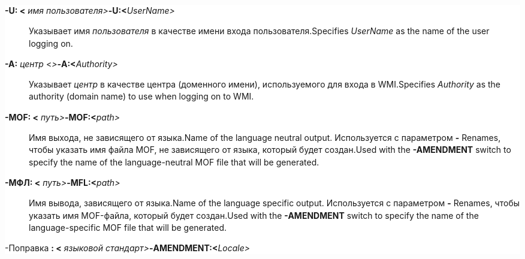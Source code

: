 </dd> <dt>

<span data-ttu-id="55a3a-160"><span id="-U__UserName_"></span><span id="-u__username_"></span><span id="-U__USERNAME_"></span>**-U: <** _имя пользователя_*_>_*</span><span class="sxs-lookup"><span data-stu-id="55a3a-160"><span id="-U__UserName_"></span><span id="-u__username_"></span><span id="-U__USERNAME_"></span>**-U:<**_UserName_*_>_*</span></span>
</dt> <dd>

<span data-ttu-id="55a3a-161">Указывает имя *пользователя* в качестве имени входа пользователя.</span><span class="sxs-lookup"><span data-stu-id="55a3a-161">Specifies *UserName* as the name of the user logging on.</span></span>

</dd> <dt>

<span data-ttu-id="55a3a-162"><span id="-A__Authority_"></span><span id="-a__authority_"></span><span id="-A__AUTHORITY_"></span>**-A:** _центр_ <*_>_*</span><span class="sxs-lookup"><span data-stu-id="55a3a-162"><span id="-A__Authority_"></span><span id="-a__authority_"></span><span id="-A__AUTHORITY_"></span>**-A:<**_Authority_*_>_*</span></span>
</dt> <dd>

<span data-ttu-id="55a3a-163">Указывает *центр* в качестве центра (доменного имени), используемого для входа в WMI.</span><span class="sxs-lookup"><span data-stu-id="55a3a-163">Specifies *Authority* as the authority (domain name) to use when logging on to WMI.</span></span>

</dd> <dt>

<span data-ttu-id="55a3a-164"><span id="-MOF__path_"></span><span id="-mof__path_"></span><span id="-MOF__PATH_"></span>**-MOF: <** _путь_*_>_*</span><span class="sxs-lookup"><span data-stu-id="55a3a-164"><span id="-MOF__path_"></span><span id="-mof__path_"></span><span id="-MOF__PATH_"></span>**-MOF:<**_path_*_>_*</span></span>
</dt> <dd>

<span data-ttu-id="55a3a-165">Имя выхода, не зависящего от языка.</span><span class="sxs-lookup"><span data-stu-id="55a3a-165">Name of the language neutral output.</span></span> <span data-ttu-id="55a3a-166">Используется с параметром **-** Renames, чтобы указать имя файла MOF, не зависящего от языка, который будет создан.</span><span class="sxs-lookup"><span data-stu-id="55a3a-166">Used with the **-AMENDMENT** switch to specify the name of the language-neutral MOF file that will be generated.</span></span>

</dd> <dt>

<span data-ttu-id="55a3a-167"><span id="-MFL__path_"></span><span id="-mfl__path_"></span><span id="-MFL__PATH_"></span>**-МФЛ: <** _путь_*_>_*</span><span class="sxs-lookup"><span data-stu-id="55a3a-167"><span id="-MFL__path_"></span><span id="-mfl__path_"></span><span id="-MFL__PATH_"></span>**-MFL:<**_path_*_>_*</span></span>
</dt> <dd>

<span data-ttu-id="55a3a-168">Имя вывода, зависящего от языка.</span><span class="sxs-lookup"><span data-stu-id="55a3a-168">Name of the language specific output.</span></span> <span data-ttu-id="55a3a-169">Используется с параметром **-** Renames, чтобы указать имя MOF-файла, который будет создан.</span><span class="sxs-lookup"><span data-stu-id="55a3a-169">Used with the **-AMENDMENT** switch to specify the name of the language-specific MOF file that will be generated.</span></span>

</dd> <dt>

<span data-ttu-id="55a3a-170"><span id="-AMENDMENT__Locale_"></span><span id="-amendment__locale_"></span><span id="-AMENDMENT__LOCALE_"></span>-Поправка **: <** _языковой стандарт_*_>_*</span><span class="sxs-lookup"><span data-stu-id="55a3a-170"><span id="-AMENDMENT__Locale_"></span><span id="-amendment__locale_"></span><span id="-AMENDMENT__LOCALE_"></span>**-AMENDMENT:<**_Locale_*_>_*</span></span>
</dt> <dd>
